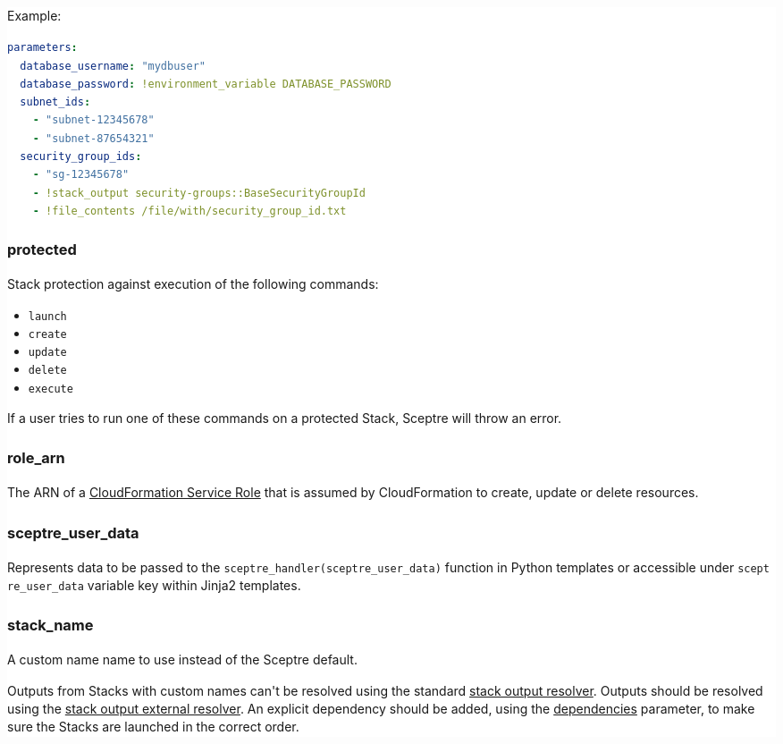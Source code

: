 Example:

```yaml
parameters:
  database_username: "mydbuser"
  database_password: !environment_variable DATABASE_PASSWORD
  subnet_ids:
    - "subnet-12345678"
    - "subnet-87654321"
  security_group_ids:
    - "sg-12345678"
    - !stack_output security-groups::BaseSecurityGroupId
    - !file_contents /file/with/security_group_id.txt
```

### protected

Stack protection against execution of the following commands:

- `launch`
- `create`
- `update`
- `delete`
- `execute`

If a user tries to run one of these commands on a protected Stack, Sceptre will
throw an error.

### role_arn

The ARN of a [CloudFormation Service
Role](http://docs.aws.amazon.com/AWSCloudFormation/latest/UserGuide/using-iam-servicerole.html)
that is assumed by CloudFormation to create, update or delete resources.

### sceptre_user_data

Represents data to be passed to the `sceptre_handler(sceptre_user_data)`
function in Python templates or accessible under `sceptre_user_data` variable
key within Jinja2 templates.

### stack_name

A custom name name to use instead of the Sceptre default.

<div class="alert alert-warning">
Outputs from Stacks with custom names can't be resolved using the standard <a
href="{{ site.baseurl }}/docs/resolvers.html#stack_output">stack output
resolver</a>. Outputs should be resolved using the <a href="{{ site.baseurl
}}/docs/resolvers.html#stack_output_external">stack output external
resolver</a>. An explicit dependency should be added, using the <a
href="#dependencies">dependencies</a> parameter, to make sure the Stacks are
launched in the correct order.
</div>
